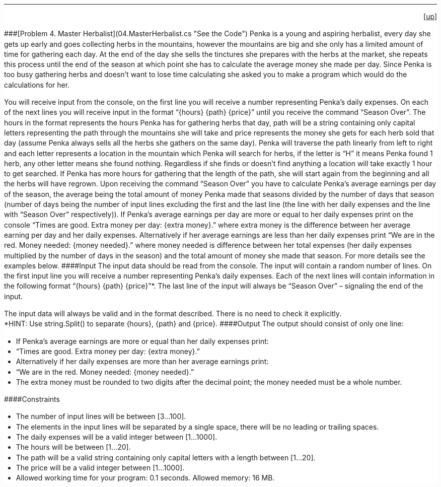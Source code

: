 ___
<p align="right">[<a href="#programming-basics-exam">up</a>]</p>
###[Problem 4. Master Herbalist](04.MasterHerbalist.cs "See the Code")
Penka is a young and aspiring herbalist, every day she gets up early and goes collecting herbs in the mountains, however the mountains are big and she only has a limited amount of time for gathering each day. At the end of the day she sells the tinctures she prepares with the herbs at the market, she repeats this process until the end of the season at which point she has to calculate the average money she made per day. Since Penka is too busy gathering herbs and doesn’t want to lose time calculating she asked you to make a program which would do the calculations for her.

You will receive input from the console, on the first line you will receive a number representing Penka’s daily expenses. On each of the next lines you will receive input in the format “{hours} {path} {price}” until you receive the command “Season Over”. The hours in the format represents the hours Penka has for gathering herbs that day, path will be a string containing only capital letters representing the path through the mountains she will take and price represents the money she gets for each herb sold that day (assume Penka always sells all the herbs she gathers on the same day). Penka will traverse the path linearly from left to right and each letter represents a location in the mountain which Penka will search for herbs, if the letter is “H” it means Penka found 1 herb, any other letter means she found nothing. Regardless if she finds or doesn’t find anything a location will take exactly 1 hour to get searched. If Penka has more hours for gathering that the length of the path, she will start again from the beginning and all the herbs will have regrown. Upon receiving the command “Season Over” you have to calculate Penka’s average earnings per day of the season, the average being the total amount of money Penka made that seasons divided by the number of days that season (number of days being the number of input lines excluding the first and the last line (the line with her daily expenses and the line with “Season Over” respectively)). If Penka’s average earnings per day are more or equal to her daily expenses print on the console “Times are good. Extra money per day: {extra money}.” where extra money is the difference between her average earning per day and her daily expenses. Alternatively if her average earnings are less than her daily expenses print “We are in the red. Money needed: {money needed}.” where money needed is difference between her total expenses (her daily expenses multiplied by the number of days in the season) and the total amount of money she made that season. For more details see the examples below.
####Input
The input data should be read from the console. The input will contain a random number of lines. On the first input line you will receive a number representing Penka’s daily expenses. Each of the next lines will contain information in the following format “{hours} {path} {price}”*. The last line of the input will always be “Season Over” – signaling the end of the input.

The input data will always be valid and in the format described. There is no need to check it explicitly.  
*HINT: Use string.Split() to separate {hours}, {path} and {price}.
####Output
The output should consist of only one line:
- If Penka’s average earnings are more or equal than her daily expenses print:
 - “Times are good. Extra money per day: {extra money}.”
- Alternatively if her daily expenses are more than her average earnings print:
 - “We are in the red. Money needed: {money needed}.”
- The extra money must be rounded to two digits after the decimal point; the money needed must be a whole number.

####Constraints
- The number of input lines will be between [3…100].
- The elements in the input lines will be separated by a single space, there will be no leading or trailing spaces.
- The daily expenses will be a valid integer between [1...1000].
- The hours will be between [1…20].
- The path will be a valid string containing only capital letters with a length between [1…20].
- The price will be a valid integer between [1…1000].
- Allowed working time for your program: 0.1 seconds. Allowed memory: 16 MB.
